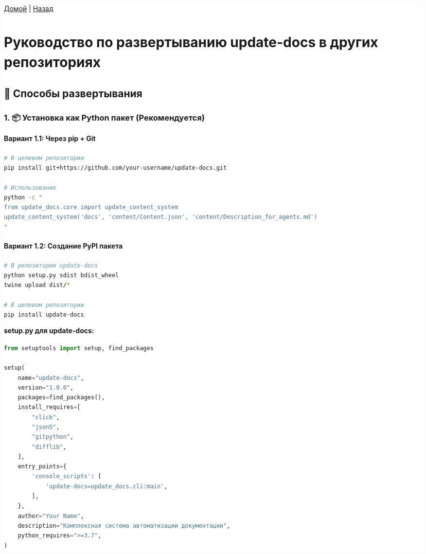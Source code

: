 [Домой](../README.md) | [Назад](../content/Description_for_agents.md)

# Руководство по развертыванию update-docs в других репозиториях

## 🎯 Способы развертывания

### 1. 📦 Установка как Python пакет (Рекомендуется)

#### Вариант 1.1: Через pip + Git
```bash
# В целевом репозитории
pip install git+https://github.com/your-username/update-docs.git

# Использование
python -c "
from update_docs.core import update_content_system
update_content_system('docs', 'content/Content.json', 'content/Description_for_agents.md')
"
```

#### Вариант 1.2: Создание PyPI пакета
```bash
# В репозитории update-docs
python setup.py sdist bdist_wheel
twine upload dist/*

# В целевом репозитории
pip install update-docs
```

**setup.py для update-docs:**
```python
from setuptools import setup, find_packages

setup(
    name="update-docs",
    version="1.0.0",
    packages=find_packages(),
    install_requires=[
        "click",
        "json5",
        "gitpython",
        "difflib",
    ],
    entry_points={
        'console_scripts': [
            'update-docs=update_docs.cli:main',
        ],
    },
    author="Your Name",
    description="Комплексная система автоматизации документации",
    python_requires=">=3.7",
)
```

